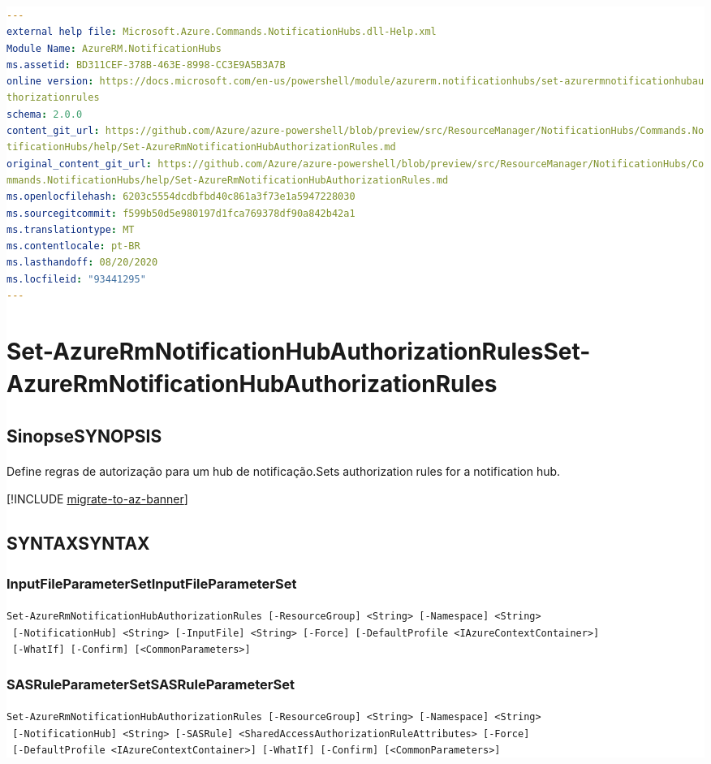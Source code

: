 ```yaml
---
external help file: Microsoft.Azure.Commands.NotificationHubs.dll-Help.xml
Module Name: AzureRM.NotificationHubs
ms.assetid: BD311CEF-378B-463E-8998-CC3E9A5B3A7B
online version: https://docs.microsoft.com/en-us/powershell/module/azurerm.notificationhubs/set-azurermnotificationhubauthorizationrules
schema: 2.0.0
content_git_url: https://github.com/Azure/azure-powershell/blob/preview/src/ResourceManager/NotificationHubs/Commands.NotificationHubs/help/Set-AzureRmNotificationHubAuthorizationRules.md
original_content_git_url: https://github.com/Azure/azure-powershell/blob/preview/src/ResourceManager/NotificationHubs/Commands.NotificationHubs/help/Set-AzureRmNotificationHubAuthorizationRules.md
ms.openlocfilehash: 6203c5554dcdbfbd40c861a3f73e1a5947228030
ms.sourcegitcommit: f599b50d5e980197d1fca769378df90a842b42a1
ms.translationtype: MT
ms.contentlocale: pt-BR
ms.lasthandoff: 08/20/2020
ms.locfileid: "93441295"
---
```

# <span data-ttu-id="db895-101">Set-AzureRmNotificationHubAuthorizationRules</span><span class="sxs-lookup"><span data-stu-id="db895-101">Set-AzureRmNotificationHubAuthorizationRules</span></span>

## <span data-ttu-id="db895-102">Sinopse</span><span class="sxs-lookup"><span data-stu-id="db895-102">SYNOPSIS</span></span>
<span data-ttu-id="db895-103">Define regras de autorização para um hub de notificação.</span><span class="sxs-lookup"><span data-stu-id="db895-103">Sets authorization rules for a notification hub.</span></span>

[!INCLUDE [migrate-to-az-banner](../../includes/migrate-to-az-banner.md)]

## <span data-ttu-id="db895-104">SYNTAX</span><span class="sxs-lookup"><span data-stu-id="db895-104">SYNTAX</span></span>

### <span data-ttu-id="db895-105">InputFileParameterSet</span><span class="sxs-lookup"><span data-stu-id="db895-105">InputFileParameterSet</span></span>
```
Set-AzureRmNotificationHubAuthorizationRules [-ResourceGroup] <String> [-Namespace] <String>
 [-NotificationHub] <String> [-InputFile] <String> [-Force] [-DefaultProfile <IAzureContextContainer>]
 [-WhatIf] [-Confirm] [<CommonParameters>]
```

### <span data-ttu-id="db895-106">SASRuleParameterSet</span><span class="sxs-lookup"><span data-stu-id="db895-106">SASRuleParameterSet</span></span>
```
Set-AzureRmNotificationHubAuthorizationRules [-ResourceGroup] <String> [-Namespace] <String>
 [-NotificationHub] <String> [-SASRule] <SharedAccessAuthorizationRuleAttributes> [-Force]
 [-DefaultProfile <IAzureContextContainer>] [-WhatIf] [-Confirm] [<CommonParameters>]
```
